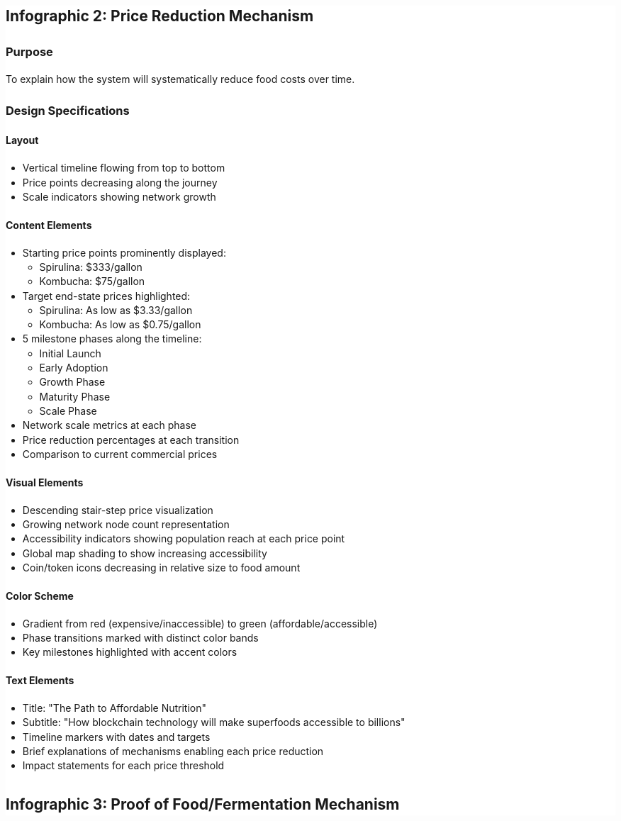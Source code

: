 ## Infographic 2: Price Reduction Mechanism

### Purpose
To explain how the system will systematically reduce food costs over time.

### Design Specifications

#### Layout
- Vertical timeline flowing from top to bottom
- Price points decreasing along the journey
- Scale indicators showing network growth

#### Content Elements
- Starting price points prominently displayed:
  - Spirulina: $333/gallon
  - Kombucha: $75/gallon
- Target end-state prices highlighted:
  - Spirulina: As low as $3.33/gallon
  - Kombucha: As low as $0.75/gallon
- 5 milestone phases along the timeline:
  - Initial Launch
  - Early Adoption
  - Growth Phase
  - Maturity Phase
  - Scale Phase
- Network scale metrics at each phase
- Price reduction percentages at each transition
- Comparison to current commercial prices

#### Visual Elements
- Descending stair-step price visualization
- Growing network node count representation
- Accessibility indicators showing population reach at each price point
- Global map shading to show increasing accessibility
- Coin/token icons decreasing in relative size to food amount

#### Color Scheme
- Gradient from red (expensive/inaccessible) to green (affordable/accessible)
- Phase transitions marked with distinct color bands
- Key milestones highlighted with accent colors

#### Text Elements
- Title: "The Path to Affordable Nutrition"
- Subtitle: "How blockchain technology will make superfoods accessible to billions"
- Timeline markers with dates and targets
- Brief explanations of mechanisms enabling each price reduction
- Impact statements for each price threshold

## Infographic 3: Proof of Food/Fermentation Mechanism
